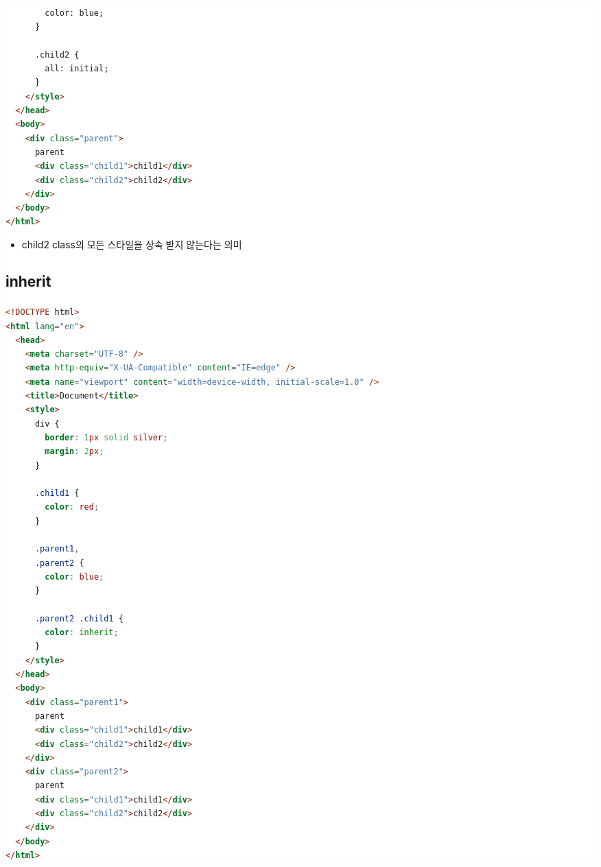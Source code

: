```html
        color: blue;
      }

      .child2 {
        all: initial;
      }
    </style>
  </head>
  <body>
    <div class="parent">
      parent
      <div class="child1">child1</div>
      <div class="child2">child2</div>
    </div>
  </body>
</html>
```

- child2 class의 모든 스타일을 상속 받지 않는다는 의미

## inherit

```html
<!DOCTYPE html>
<html lang="en">
  <head>
    <meta charset="UTF-8" />
    <meta http-equiv="X-UA-Compatible" content="IE=edge" />
    <meta name="viewport" content="width=device-width, initial-scale=1.0" />
    <title>Document</title>
    <style>
      div {
        border: 1px solid silver;
        margin: 2px;
      }

      .child1 {
        color: red;
      }

      .parent1,
      .parent2 {
        color: blue;
      }

      .parent2 .child1 {
        color: inherit;
      }
    </style>
  </head>
  <body>
    <div class="parent1">
      parent
      <div class="child1">child1</div>
      <div class="child2">child2</div>
    </div>
    <div class="parent2">
      parent
      <div class="child1">child1</div>
      <div class="child2">child2</div>
    </div>
  </body>
</html>
```